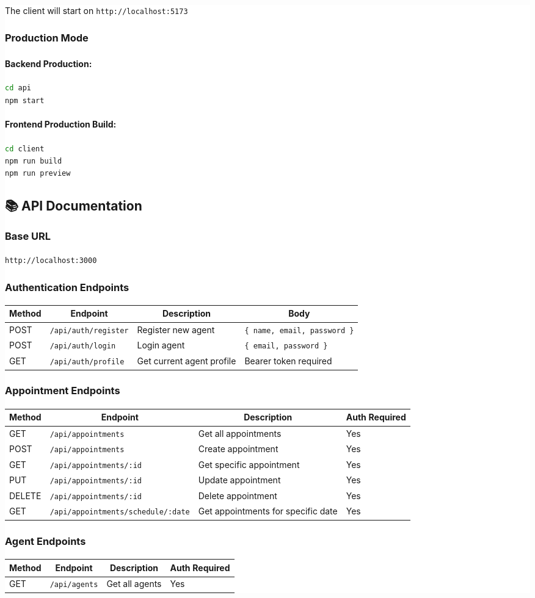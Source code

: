 The client will start on `http://localhost:5173`

### Production Mode

#### Backend Production:
```bash
cd api
npm start
```

#### Frontend Production Build:
```bash
cd client
npm run build
npm run preview
```

## 📚 API Documentation

### Base URL
```
http://localhost:3000
```

### Authentication Endpoints

| Method | Endpoint | Description | Body |
|--------|----------|-------------|------|
| POST | `/api/auth/register` | Register new agent | `{ name, email, password }` |
| POST | `/api/auth/login` | Login agent | `{ email, password }` |
| GET | `/api/auth/profile` | Get current agent profile | Bearer token required |

### Appointment Endpoints

| Method | Endpoint | Description | Auth Required |
|--------|----------|-------------|---------------|
| GET | `/api/appointments` | Get all appointments | Yes |
| POST | `/api/appointments` | Create appointment | Yes |
| GET | `/api/appointments/:id` | Get specific appointment | Yes |
| PUT | `/api/appointments/:id` | Update appointment | Yes |
| DELETE | `/api/appointments/:id` | Delete appointment | Yes |
| GET | `/api/appointments/schedule/:date` | Get appointments for specific date | Yes |

### Agent Endpoints

| Method | Endpoint | Description | Auth Required |
|--------|----------|-------------|---------------|
| GET | `/api/agents` | Get all agents | Yes |
